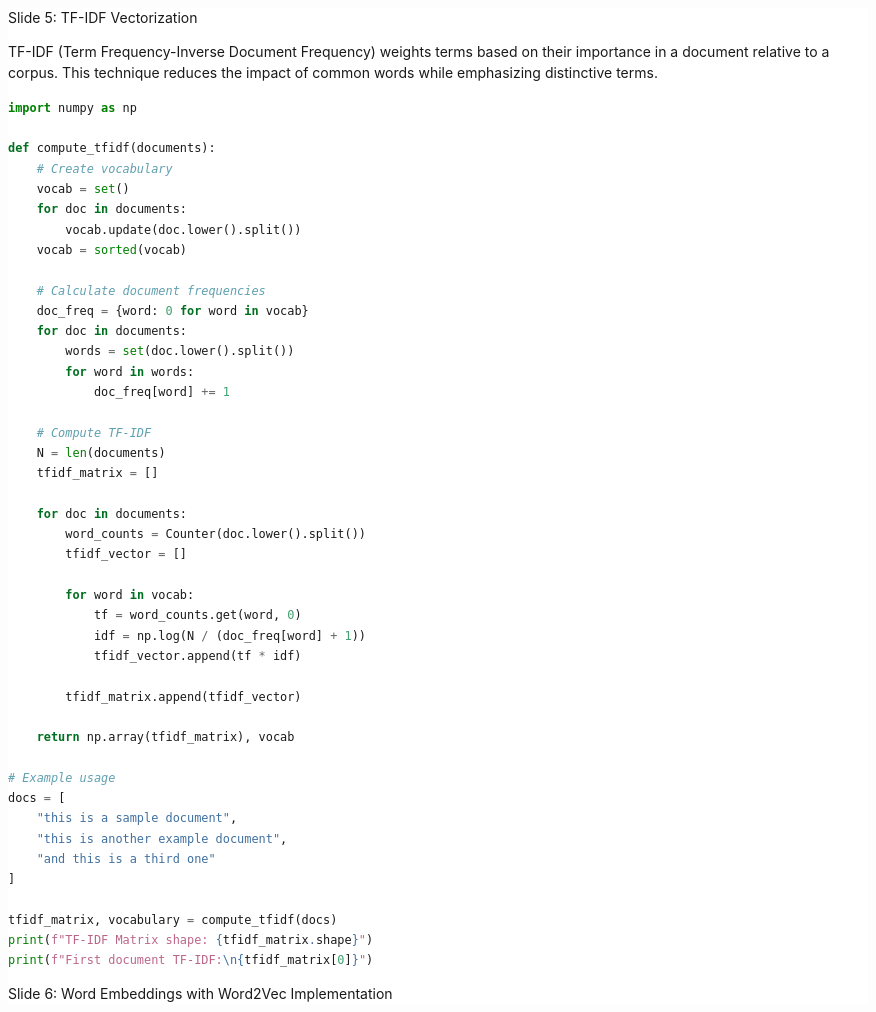 Slide 5: TF-IDF Vectorization

TF-IDF (Term Frequency-Inverse Document Frequency) weights terms based on their importance in a document relative to a corpus. This technique reduces the impact of common words while emphasizing distinctive terms.

```python
import numpy as np

def compute_tfidf(documents):
    # Create vocabulary
    vocab = set()
    for doc in documents:
        vocab.update(doc.lower().split())
    vocab = sorted(vocab)
    
    # Calculate document frequencies
    doc_freq = {word: 0 for word in vocab}
    for doc in documents:
        words = set(doc.lower().split())
        for word in words:
            doc_freq[word] += 1
    
    # Compute TF-IDF
    N = len(documents)
    tfidf_matrix = []
    
    for doc in documents:
        word_counts = Counter(doc.lower().split())
        tfidf_vector = []
        
        for word in vocab:
            tf = word_counts.get(word, 0)
            idf = np.log(N / (doc_freq[word] + 1))
            tfidf_vector.append(tf * idf)
        
        tfidf_matrix.append(tfidf_vector)
    
    return np.array(tfidf_matrix), vocab

# Example usage
docs = [
    "this is a sample document",
    "this is another example document",
    "and this is a third one"
]

tfidf_matrix, vocabulary = compute_tfidf(docs)
print(f"TF-IDF Matrix shape: {tfidf_matrix.shape}")
print(f"First document TF-IDF:\n{tfidf_matrix[0]}")
```

Slide 6: Word Embeddings with Word2Vec Implementation
